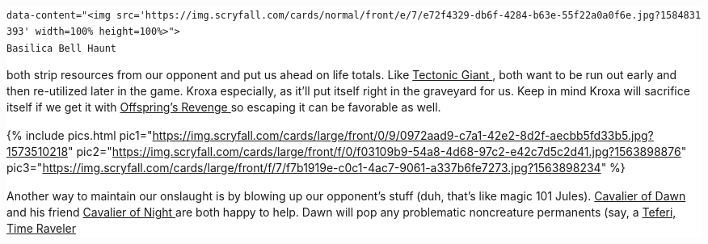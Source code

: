 	data-content="<img src='https://img.scryfall.com/cards/normal/front/e/7/e72f4329-db6f-4284-b63e-55f22a0a0f6e.jpg?1584831393' width=100% height=100%>">
	Basilica Bell Haunt
</a> both strip resources from our opponent and put us ahead on life totals. Like 
<a
	class="accented-link"
	target="_blank"
	href="https://scryfall.com/card/thb/158/tectonic-giant?utm_source=api"
	data-toggle="popover"
	data-placement="top"
	data-content="<img src='https://img.scryfall.com/cards/normal/front/6/f/6f226550-fc9f-4964-ac62-74f84d0ac3f3.jpg?1581480462' width=100% height=100%>">
	Tectonic Giant
</a>, both want to be run out early and then re-utilized later in the game. Kroxa especially, as it’ll put itself right in the graveyard for us. Keep in mind Kroxa will sacrifice itself if we get it with 
<a
	class="accented-link"
	target="_blank"
	href="https://scryfall.com/card/iko/198/offsprings-revenge?utm_source=api"
	data-toggle="popover"
	data-placement="top"
	data-content="<img src='https://img.scryfall.com/cards/normal/front/7/8/78619ffb-f514-4f9f-9d77-3ab49e045f7c.jpg?1586457085' width=100% height=100%>">
	Offspring’s Revenge
</a> so escaping it can be favorable as well.

{% include pics.html 
pic1="https://img.scryfall.com/cards/large/front/0/9/0972aad9-c7a1-42e2-8d2f-aecbb5fd33b5.jpg?1573510218"
pic2="https://img.scryfall.com/cards/large/front/f/0/f03109b9-54a8-4d68-97c2-e42c7d5c2d41.jpg?1563898876"
pic3="https://img.scryfall.com/cards/large/front/f/7/f7b1919e-c0c1-4ac7-9061-a337b6fe7273.jpg?1563898234" %}
<br />

Another way to maintain our onslaught is by blowing up our opponent’s stuff (duh, that’s like magic 101 Jules). 
<a
	class="accented-link"
	target="_blank"
	href="https://scryfall.com/card/m20/10/cavalier-of-dawn?utm_source=api"
	data-toggle="popover"
	data-placement="top"
	data-content="<img src='https://img.scryfall.com/cards/normal/front/f/7/f7b1919e-c0c1-4ac7-9061-a337b6fe7273.jpg?1563898234' width=100% height=100%>">
	Cavalier of Dawn
</a> and his friend 
<a
	class="accented-link"
	target="_blank"
	href="https://scryfall.com/card/m20/94/cavalier-of-night?utm_source=api"
	data-toggle="popover"
	data-placement="top"
	data-content="<img src='https://img.scryfall.com/cards/normal/front/f/0/f03109b9-54a8-4d68-97c2-e42c7d5c2d41.jpg?1563898876' width=100% height=100%>">
	Cavalier of Night
</a> are both happy to help. Dawn will pop any problematic noncreature permanents (say, a 
<a
	class="accented-link"
	target="_blank"
	href="https://scryfall.com/card/war/221/teferi-time-raveler?utm_source=api"
	data-toggle="popover"
	data-placement="top"
	data-content="<img src='https://img.scryfall.com/cards/normal/front/5/c/5cb76266-ae50-4bbc-8f96-d98f309b02d3.jpg?1557577295' width=100% height=100%>">
	Teferi, Time Raveler